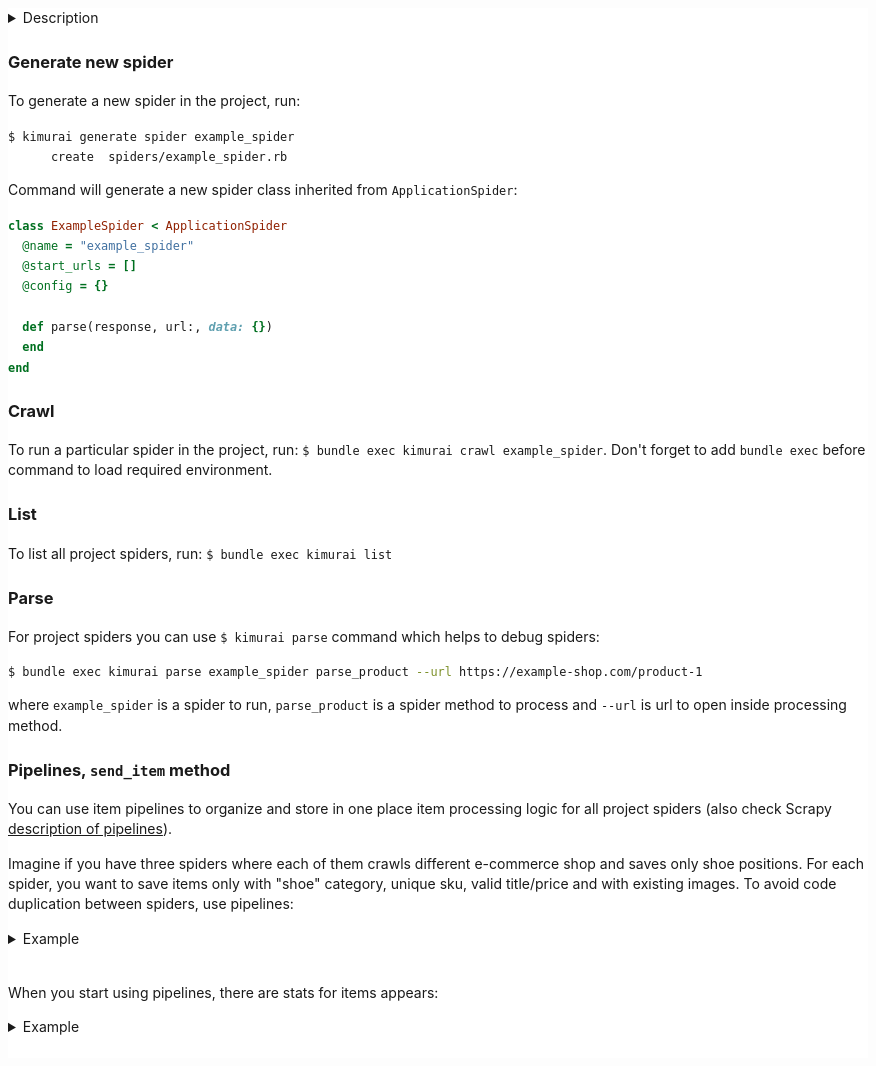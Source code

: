 <details/><summary>Description</summary></details>


### Generate new spider
To generate a new spider in the project, run:

```bash
$ kimurai generate spider example_spider
      create  spiders/example_spider.rb
```

Command will generate a new spider class inherited from `ApplicationSpider`:

```ruby
class ExampleSpider < ApplicationSpider
  @name = "example_spider"
  @start_urls = []
  @config = {}

  def parse(response, url:, data: {})
  end
end
```

### Crawl
To run a particular spider in the project, run: `$ bundle exec kimurai crawl example_spider`. Don't forget to add `bundle exec` before command to load required environment.

### List
To list all project spiders, run: `$ bundle exec kimurai list`

### Parse
For project spiders you can use `$ kimurai parse` command which helps to debug spiders:

```bash
$ bundle exec kimurai parse example_spider parse_product --url https://example-shop.com/product-1
```

where `example_spider` is a spider to run, `parse_product` is a spider method to process and `--url` is url to open inside processing method.

### Pipelines, `send_item` method
You can use item pipelines to organize and store in one place item processing logic for all project spiders (also check Scrapy [description of pipelines](https://doc.scrapy.org/en/latest/topics/item-pipeline.html#item-pipeline)).

Imagine if you have three spiders where each of them crawls different e-commerce shop and saves only shoe positions. For each spider, you want to save items only with "shoe" category, unique sku, valid title/price and with existing images. To avoid code duplication between spiders, use pipelines:

<details/><summary>Example</summary></details><br>

When you start using pipelines, there are stats for items appears:

<details><summary>Example</summary></details><br>
